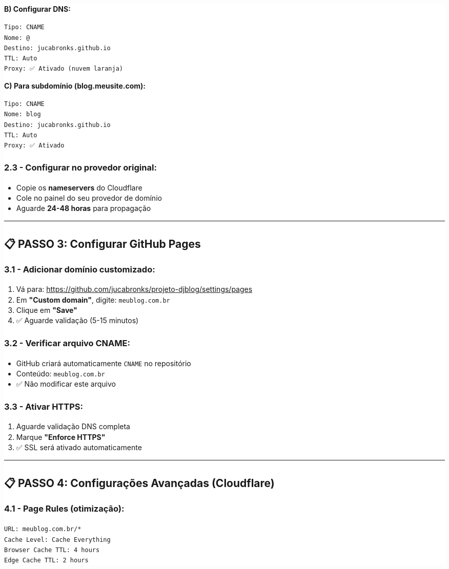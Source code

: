 **B) Configurar DNS:**
```
Tipo: CNAME
Nome: @
Destino: jucabronks.github.io
TTL: Auto
Proxy: ✅ Ativado (nuvem laranja)
```

**C) Para subdomínio (blog.meusite.com):**
```
Tipo: CNAME  
Nome: blog
Destino: jucabronks.github.io
TTL: Auto
Proxy: ✅ Ativado
```

### **2.3 - Configurar no provedor original:**
- Copie os **nameservers** do Cloudflare
- Cole no painel do seu provedor de domínio
- Aguarde **24-48 horas** para propagação

---

## 📋 **PASSO 3: Configurar GitHub Pages**

### **3.1 - Adicionar domínio customizado:**
1. Vá para: https://github.com/jucabronks/projeto-djblog/settings/pages
2. Em **"Custom domain"**, digite: `meublog.com.br`
3. Clique em **"Save"**
4. ✅ Aguarde validação (5-15 minutos)

### **3.2 - Verificar arquivo CNAME:**
- GitHub criará automaticamente `CNAME` no repositório
- Conteúdo: `meublog.com.br`
- ✅ Não modificar este arquivo

### **3.3 - Ativar HTTPS:**
1. Aguarde validação DNS completa
2. Marque **"Enforce HTTPS"**
3. ✅ SSL será ativado automaticamente

---

## 📋 **PASSO 4: Configurações Avançadas (Cloudflare)**

### **4.1 - Page Rules (otimização):**
```
URL: meublog.com.br/*
Cache Level: Cache Everything
Browser Cache TTL: 4 hours
Edge Cache TTL: 2 hours
```
